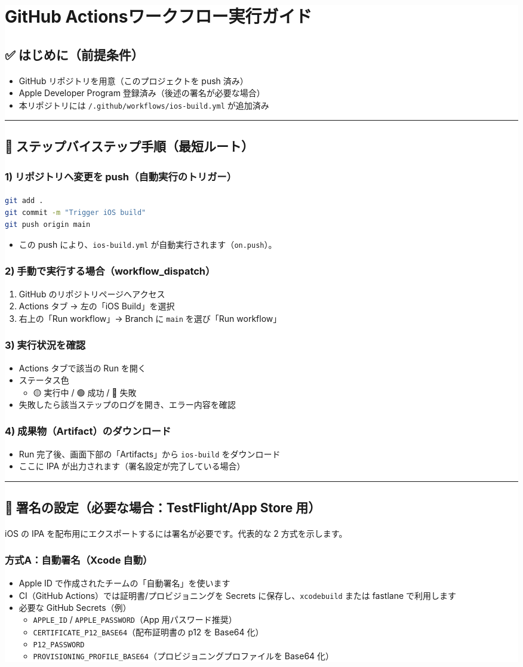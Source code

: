 # GitHub Actionsワークフロー実行ガイド

## ✅ はじめに（前提条件）
- GitHub リポジトリを用意（このプロジェクトを push 済み）
- Apple Developer Program 登録済み（後述の署名が必要な場合）
- 本リポジトリには `/.github/workflows/ios-build.yml` が追加済み

---

## 🧭 ステップバイステップ手順（最短ルート）

### 1) リポジトリへ変更を push（自動実行のトリガー）
```bash
git add .
git commit -m "Trigger iOS build"
git push origin main
```
- この push により、`ios-build.yml` が自動実行されます（`on.push`）。

### 2) 手動で実行する場合（workflow_dispatch）
1. GitHub のリポジトリページへアクセス
2. Actions タブ → 左の「iOS Build」を選択
3. 右上の「Run workflow」→ Branch に `main` を選び「Run workflow」

### 3) 実行状況を確認
- Actions タブで該当の Run を開く
- ステータス色
  - 🟡 実行中 / 🟢 成功 / 🔴 失敗
- 失敗したら該当ステップのログを開き、エラー内容を確認

### 4) 成果物（Artifact）のダウンロード
- Run 完了後、画面下部の「Artifacts」から `ios-build` をダウンロード
- ここに IPA が出力されます（署名設定が完了している場合）

---

## 🔐 署名の設定（必要な場合：TestFlight/App Store 用）
iOS の IPA を配布用にエクスポートするには署名が必要です。代表的な 2 方式を示します。

### 方式A：自動署名（Xcode 自動）
- Apple ID で作成されたチームの「自動署名」を使います
- CI（GitHub Actions）では証明書/プロビジョニングを Secrets に保存し、`xcodebuild` または fastlane で利用します
- 必要な GitHub Secrets（例）
  - `APPLE_ID` / `APPLE_PASSWORD`（App 用パスワード推奨）
  - `CERTIFICATE_P12_BASE64`（配布証明書の p12 を Base64 化）
  - `P12_PASSWORD`
  - `PROVISIONING_PROFILE_BASE64`（プロビジョニングプロファイルを Base64 化）
